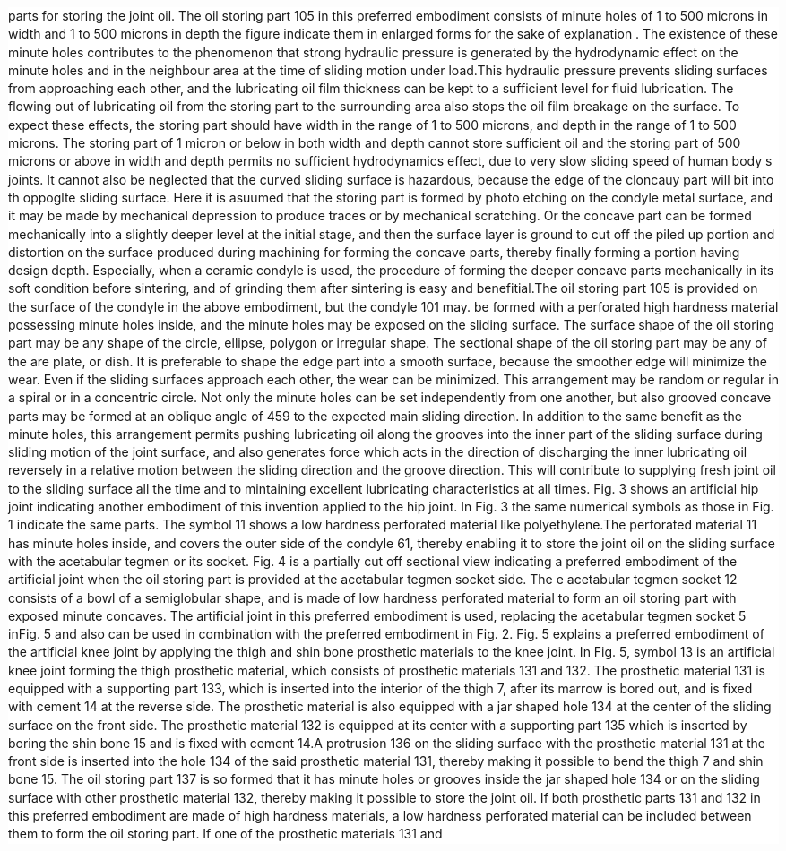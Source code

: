 parts for storing the joint oil. The oil storing part 105 in this preferred embodiment consists of minute holes of 1 to 500 microns in width and 1 to 500 microns in depth the figure indicate them in enlarged forms for the sake of explanation . The existence of these minute holes contributes to the phenomenon that strong hydraulic pressure is generated by the hydrodynamic effect on the minute holes and in the neighbour area at the time of sliding motion under load.This hydraulic pressure prevents sliding surfaces from approaching each other, and the lubricating oil film thickness can be kept to a sufficient level for fluid lubrication. The flowing out of lubricating oil from the storing part to the surrounding area also stops the oil film breakage on the surface. To expect these effects, the storing part should have width in the range of 1 to 500 microns, and depth in the range of 1 to 500 microns. The storing part of 1 micron or below in both width and depth cannot store sufficient oil and the storing part of 500 microns or above in width and depth permits no sufficient hydrodynamics effect, due to very slow sliding speed of human body s joints. It cannot also be neglected that the curved sliding surface is hazardous, because the edge of the cloncauy part will bit into th oppoglte sliding surface. Here it is asuumed that the storing part is formed by photo etching on the condyle metal surface, and it may be made by mechanical depression to produce traces or by mechanical scratching. Or the concave part can be formed mechanically into a slightly deeper level at the initial stage, and then the surface layer is ground to cut off the piled up portion and distortion on the surface produced during machining for forming the concave parts, thereby finally forming a portion having design depth. Especially, when a ceramic condyle is used, the procedure of forming the deeper concave parts mechanically in its soft condition before sintering, and of grinding them after sintering is easy and benefitial.The oil storing part 105 is provided on the surface of the condyle in the above embodiment, but the condyle 101 may. be formed with a perforated high hardness material possessing minute holes inside, and the minute holes may be exposed on the sliding surface. The surface shape of the oil storing part may be any shape of the circle, ellipse, polygon or irregular shape. The sectional shape of the oil storing part may be any of the are plate, or dish. It is preferable to shape the edge part into a smooth surface, because the smoother edge will minimize the wear. Even if the sliding surfaces approach each other, the wear can be minimized. This arrangement may be random or regular in a spiral or in a concentric circle. Not only the minute holes can be set independently from one another, but also grooved concave parts may be formed at an oblique angle of 459 to the expected main sliding direction. In addition to the same benefit as the minute holes, this arrangement permits pushing lubricating oil along the grooves into the inner part of the sliding surface during sliding motion of the joint surface, and also generates force which acts in the direction of discharging the inner lubricating oil reversely in a relative motion between the sliding direction and the groove direction. This will contribute to supplying fresh joint oil to the sliding surface all the time and to mintaining excellent lubricating characteristics at all times. Fig. 3 shows an artificial hip joint indicating another embodiment of this invention applied to the hip joint. In Fig. 3 the same numerical symbols as those in Fig. 1 indicate the same parts. The symbol 11 shows a low hardness perforated material like polyethylene.The perforated material 11 has minute holes inside, and covers the outer side of the condyle 61, thereby enabling it to store the joint oil on the sliding surface with the acetabular tegmen or its socket. Fig. 4 is a partially cut off sectional view indicating a preferred embodiment of the artificial joint when the oil storing part is provided at the acetabular tegmen socket side. The e acetabular tegmen socket 12 consists of a bowl of a semiglobular shape, and is made of low hardness perforated material to form an oil storing part with exposed minute concaves. The artificial joint in this preferred embodiment is used, replacing the acetabular tegmen socket 5 inFig. 5 and also can be used in combination with the preferred embodiment in Fig. 2. Fig. 5 explains a preferred embodiment of the artificial knee joint by applying the thigh and shin bone prosthetic materials to the knee joint. In Fig. 5, symbol 13 is an artificial knee joint forming the thigh prosthetic material, which consists of prosthetic materials 131 and 132. The prosthetic material 131 is equipped with a supporting part 133, which is inserted into the interior of the thigh 7, after its marrow is bored out, and is fixed with cement 14 at the reverse side. The prosthetic material is also equipped with a jar shaped hole 134 at the center of the sliding surface on the front side. The prosthetic material 132 is equipped at its center with a supporting part 135 which is inserted by boring the shin bone 15 and is fixed with cement 14.A protrusion 136 on the sliding surface with the prosthetic material 131 at the front side is inserted into the hole 134 of the said prosthetic material 131, thereby making it possible to bend the thigh 7 and shin bone 15. The oil storing part 137 is so formed that it has minute holes or grooves inside the jar shaped hole 134 or on the sliding surface with other prosthetic material 132, thereby making it possible to store the joint oil. If both prosthetic parts 131 and 132 in this preferred embodiment are made of high hardness materials, a low hardness perforated material can be included between them to form the oil storing part. If one of the prosthetic materials 131 and